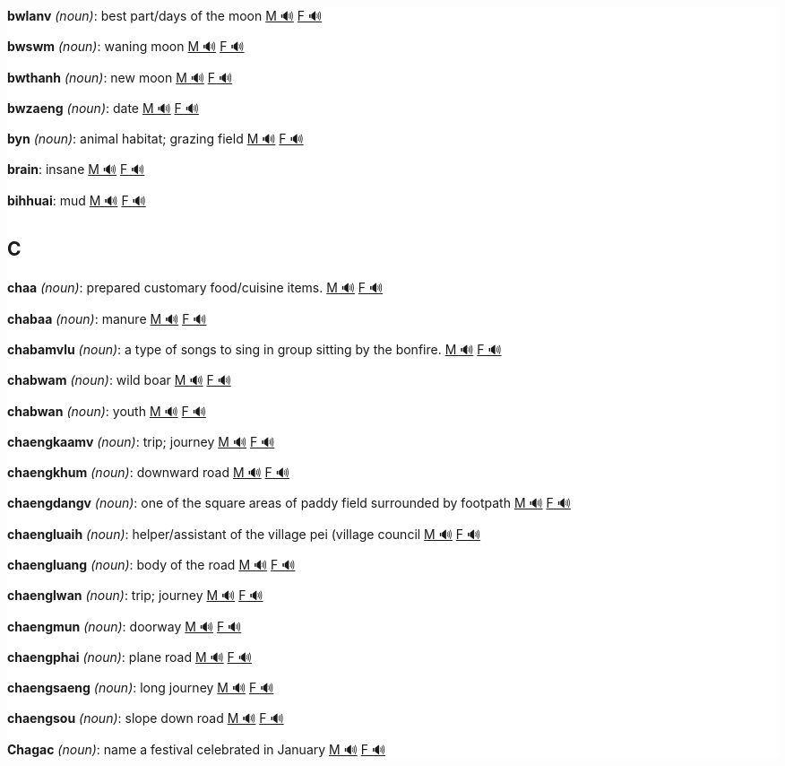 **bwlanv** *(noun)*: best part/days of the moon [M 🔊](./audio/bwlanv_m.mp3) [F 🔊](./audio/bwlanv_f.mp3)

**bwswm** *(noun)*: waning moon [M 🔊](./audio/bwswm_m.mp3) [F 🔊](./audio/bwswm_f.mp3)

**bwthanh** *(noun)*: new moon [M 🔊](./audio/bwthanh_m.mp3) [F 🔊](./audio/bwthanh_f.mp3)

**bwzaeng** *(noun)*: date [M 🔊](./audio/bwzaeng_m.mp3) [F 🔊](./audio/bwzaeng_f.mp3)

**byn** *(noun)*: animal habitat; grazing field [M 🔊](./audio/byn_m.mp3) [F 🔊](./audio/byn_f.mp3)

**brain**: insane [M 🔊](./audio/brain_m.mp3) [F 🔊](./audio/brain_f.mp3)

**bihhuai**: mud [M 🔊](./audio/bihhuai_m.mp3) [F 🔊](./audio/bihhuai_f.mp3)


## C

**chaa** *(noun)*: prepared customary food/cuisine items. [M 🔊](./audio/chaa_m.mp3) [F 🔊](./audio/chaa_f.mp3)

**chabaa** *(noun)*: manure [M 🔊](./audio/chabaa_m.mp3) [F 🔊](./audio/chabaa_f.mp3)

**chabamvlu** *(noun)*: a type of songs to sing in group sitting by the bonfire. [M 🔊](./audio/chabamvlu_m.mp3) [F 🔊](./audio/chabamvlu_f.mp3)

**chabwam** *(noun)*: wild boar [M 🔊](./audio/chabwam_m.mp3) [F 🔊](./audio/chabwam_f.mp3)

**chabwan** *(noun)*: youth [M 🔊](./audio/chabwan_m.mp3) [F 🔊](./audio/chabwan_f.mp3)

**chaengkaamv** *(noun)*: trip; journey [M 🔊](./audio/chaengkaamv_m.mp3) [F 🔊](./audio/chaengkaamv_f.mp3)

**chaengkhum** *(noun)*: downward road [M 🔊](./audio/chaengkhum_m.mp3) [F 🔊](./audio/chaengkhum_f.mp3)

**chaengdangv** *(noun)*: one of the square areas of paddy field surrounded by footpath [M 🔊](./audio/chaengdangv_m.mp3) [F 🔊](./audio/chaengdangv_f.mp3)

**chaengluaih** *(noun)*: helper/assistant of the village pei (village council [M 🔊](./audio/chaengluaih_m.mp3) [F 🔊](./audio/chaengluaih_f.mp3)

**chaengluang** *(noun)*: body of the road [M 🔊](./audio/chaengluang_m.mp3) [F 🔊](./audio/chaengluang_f.mp3)

**chaenglwan** *(noun)*: trip; journey [M 🔊](./audio/chaenglwan_m.mp3) [F 🔊](./audio/chaenglwan_f.mp3)

**chaengmun** *(noun)*: doorway [M 🔊](./audio/chaengmun_m.mp3) [F 🔊](./audio/chaengmun_f.mp3)

**chaengphai** *(noun)*: plane road [M 🔊](./audio/chaengphai_m.mp3) [F 🔊](./audio/chaengphai_f.mp3)

**chaengsaeng** *(noun)*: long journey [M 🔊](./audio/chaengsaeng_m.mp3) [F 🔊](./audio/chaengsaeng_f.mp3)

**chaengsou** *(noun)*: slope down road [M 🔊](./audio/chaengsou_m.mp3) [F 🔊](./audio/chaengsou_f.mp3)

**Chagac** *(noun)*: name a festival celebrated in January [M 🔊](./audio/chagac_m.mp3) [F 🔊](./audio/chagac_f.mp3)
